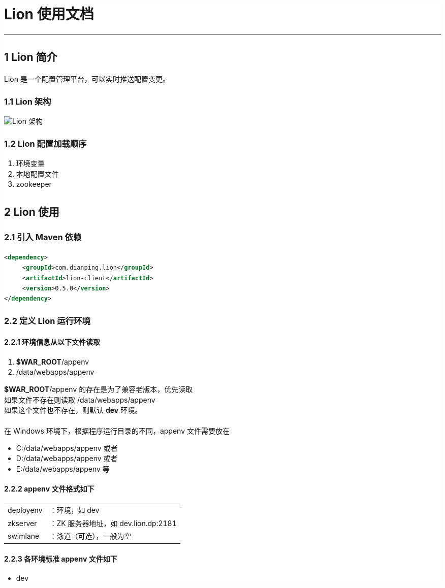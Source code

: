 # Lion 使用文档
-----

## 1 Lion 简介

Lion 是一个配置管理平台，可以实时推送配置变更。

### 1.1 Lion 架构
![Lion 架构](http://code.dianpingoa.com/arch/lion/raw/master/lion-arch.png)

### 1.2 Lion 配置加载顺序
1. 环境变量
2. 本地配置文件
3. zookeeper

## 2 Lion 使用
### 2.1 引入 Maven 依赖
```xml
<dependency>
     <groupId>com.dianping.lion</groupId>
     <artifactId>lion-client</artifactId>
     <version>0.5.0</version>
</dependency>
```
### 2.2 定义 Lion 运行环境
#### 2.2.1 环境信息从以下文件读取
1. **$WAR_ROOT**/appenv
2. /data/webapps/appenv

**$WAR_ROOT**/appenv 的存在是为了兼容老版本，优先读取<br/>
如果文件不存在则读取 /data/webapps/appenv<br/>
如果这个文件也不存在，则默认 **dev** 环境。<br/><br/>
在 Windows 环境下，根据程序运行目录的不同，appenv 文件需要放在

* C:/data/webapps/appenv 或者
* D:/data/webapps/appenv 或者
* E:/data/webapps/appenv 等

#### 2.2.2 appenv 文件格式如下

<table><tbody>
<tr><td>deployenv</td><td>：环境，如 dev</td></tr>
<tr><td>zkserver</td><td>：ZK 服务器地址，如 dev.lion.dp:2181</td></tr>
<tr><td>swimlane</td><td>：泳道（可选），一般为空</td></tr>
</tbody></table>

#### 2.2.3 各环境标准 appenv 文件如下
* dev
